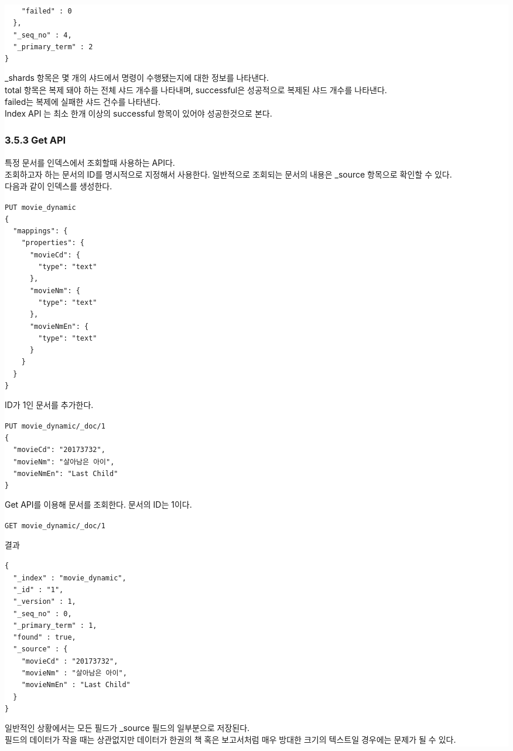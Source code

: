 ~~~
    "failed" : 0
  },
  "_seq_no" : 4,
  "_primary_term" : 2
}
~~~
_shards 항목은 몇 개의 샤드에서 명령이 수행됐는지에 대한 정보를 나타낸다.  
total 항목은 복제 돼야 하는 전체 샤드 개수를 나타내며, successful은 성공적으로 복제된 샤드 개수를 나타낸다.  
failed는 복제에 실패한 샤드 건수를 나타낸다.  
Index API 는 최소 한개 이상의 successful 항목이 있어야 성공한것으로 본다.

### 3.5.3 Get API
특정 문서를 인덱스에서 조회할때 사용하는 API다.  
조회하고자 하는 문서의 ID를 명시적으로 지정해서 사용한다. 일반적으로 조회되는 문서의 내용은 _source 항목으로 확인할 수 있다.  
다음과 같이 인덱스를 생성한다.
~~~
PUT movie_dynamic
{
  "mappings": {
    "properties": { 
      "movieCd": {
        "type": "text"
      },
      "movieNm": {
        "type": "text"
      },
      "movieNmEn": {
        "type": "text"
      }
    }
  }
}
~~~
ID가 1인 문서를 추가한다.
~~~
PUT movie_dynamic/_doc/1
{
  "movieCd": "20173732",
  "movieNm": "살아남은 아이",
  "movieNmEn": "Last Child"
}
~~~
Get API를 이용해 문서를 조회한다. 문서의 ID는 1이다.
~~~
GET movie_dynamic/_doc/1
~~~
결과
~~~
{
  "_index" : "movie_dynamic",
  "_id" : "1",
  "_version" : 1,
  "_seq_no" : 0,
  "_primary_term" : 1,
  "found" : true,
  "_source" : {
    "movieCd" : "20173732",
    "movieNm" : "살아남은 아이",
    "movieNmEn" : "Last Child"
  }
}
~~~
일반적인 상황에서는 모든 필드가 _source 필드의 일부분으로 저장된다.  
필드의 데이터가 작을 때는 상관없지만 데이터가 한권의 책 혹은 보고서처럼 매우 방대한 크기의 텍스트일 경우에는 문제가 될 수 있다.  